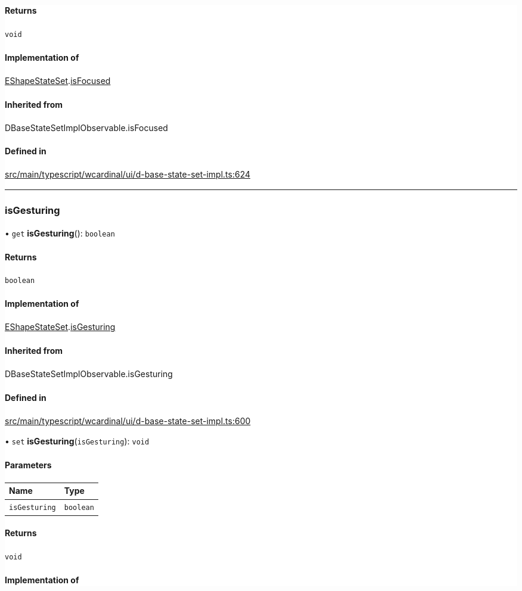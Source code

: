 #### Returns

`void`

#### Implementation of

[EShapeStateSet](../interfaces/EShapeStateSet.md).[isFocused](../interfaces/EShapeStateSet.md#isfocused)

#### Inherited from

DBaseStateSetImplObservable.isFocused

#### Defined in

[src/main/typescript/wcardinal/ui/d-base-state-set-impl.ts:624](https://github.com/winter-cardinal/winter-cardinal-ui/blob/v0.407.0/src/main/typescript/wcardinal/ui/d-base-state-set-impl.ts#L624)

___

### isGesturing

• `get` **isGesturing**(): `boolean`

#### Returns

`boolean`

#### Implementation of

[EShapeStateSet](../interfaces/EShapeStateSet.md).[isGesturing](../interfaces/EShapeStateSet.md#isgesturing)

#### Inherited from

DBaseStateSetImplObservable.isGesturing

#### Defined in

[src/main/typescript/wcardinal/ui/d-base-state-set-impl.ts:600](https://github.com/winter-cardinal/winter-cardinal-ui/blob/v0.407.0/src/main/typescript/wcardinal/ui/d-base-state-set-impl.ts#L600)

• `set` **isGesturing**(`isGesturing`): `void`

#### Parameters

| Name | Type |
| :------ | :------ |
| `isGesturing` | `boolean` |

#### Returns

`void`

#### Implementation of
